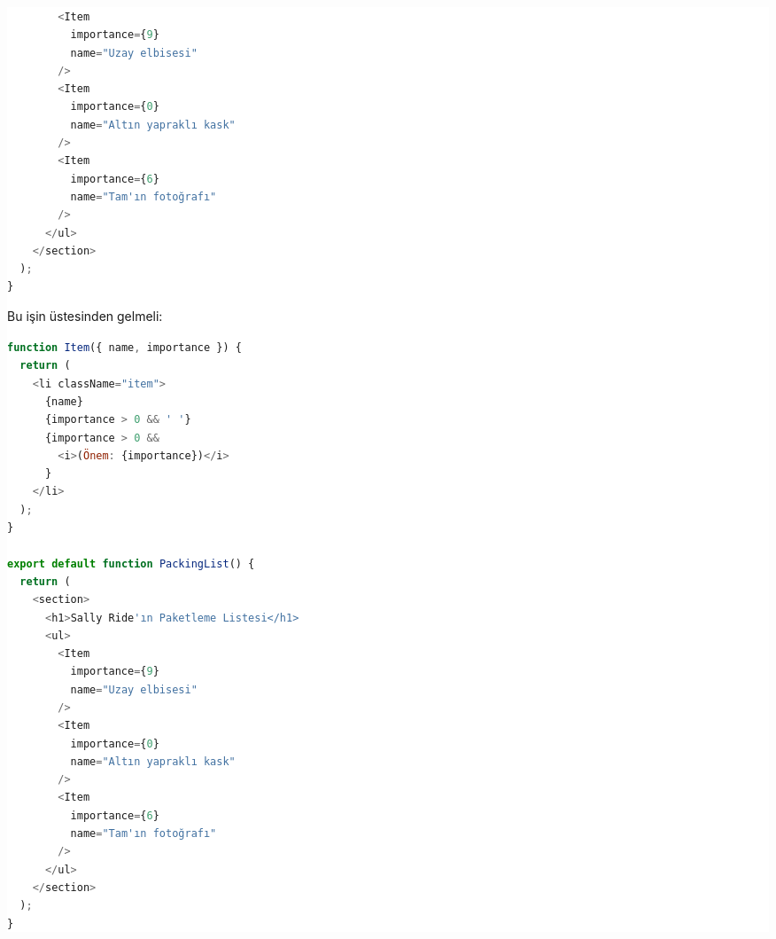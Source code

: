 ```js
        <Item 
          importance={9} 
          name="Uzay elbisesi" 
        />
        <Item 
          importance={0} 
          name="Altın yapraklı kask" 
        />
        <Item 
          importance={6} 
          name="Tam'ın fotoğrafı" 
        />
      </ul>
    </section>
  );
}
```





Bu işin üstesinden gelmeli:



```js
function Item({ name, importance }) {
  return (
    <li className="item">
      {name}
      {importance > 0 && ' '}
      {importance > 0 &&
        <i>(Önem: {importance})</i>
      }
    </li>
  );
}

export default function PackingList() {
  return (
    <section>
      <h1>Sally Ride'ın Paketleme Listesi</h1>
      <ul>
        <Item 
          importance={9} 
          name="Uzay elbisesi" 
        />
        <Item 
          importance={0} 
          name="Altın yapraklı kask" 
        />
        <Item 
          importance={6} 
          name="Tam'ın fotoğrafı" 
        />
      </ul>
    </section>
  );
}
```
